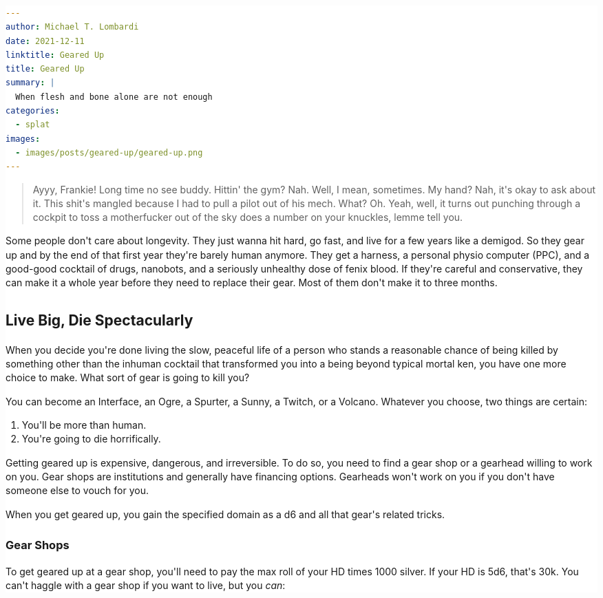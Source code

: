 ```yaml
---
author: Michael T. Lombardi
date: 2021-12-11
linktitle: Geared Up
title: Geared Up
summary: |
  When flesh and bone alone are not enough
categories:
  - splat
images:
  - images/posts/geared-up/geared-up.png
---
```





> Ayyy, Frankie! Long time no see buddy. Hittin' the gym? Nah. Well, I mean, sometimes. My hand?
> Nah, it's okay to ask about it. This shit's mangled because I had to pull a pilot out of his mech.
> What? Oh. Yeah, well, it turns out punching through a cockpit to toss a motherfucker out of the
> sky does a number on your knuckles, lemme tell you.

Some people don't care about longevity. They just wanna hit hard, go fast, and live for a few years
like a demigod. So they gear up and by the end of that first year they're barely human anymore. They
get a harness, a personal physio computer (PPC), and a good-good cocktail of drugs, nanobots, and a
seriously unhealthy dose of fenix blood. If they're careful and conservative, they can make it a
whole year before they need to replace their gear. Most of them don't make it to three months.

## Live Big, Die Spectacularly

When you decide you're done living the slow, peaceful life of a person who stands a reasonable
chance of being killed by something other than the inhuman cocktail that transformed you into a
being beyond typical mortal ken, you have one more choice to make. What sort of gear is going to
kill you?

You can become an Interface, an Ogre, a Spurter, a Sunny, a Twitch, or a Volcano.
Whatever you choose, two things are certain:

1. You'll be more than human.
1. You're going to die horrifically.

Getting geared up is expensive, dangerous, and irreversible. To do so, you need to find a gear shop
or a gearhead willing to work on you. Gear shops are institutions and generally have financing
options. Gearheads won't work on you if you don't have someone else to vouch for you.

When you get geared up, you gain the specified domain as a d6 and all that gear's related tricks.

### Gear Shops

To get geared up at a gear shop, you'll need to pay the max roll of your HD times 1000 silver. If
your HD is 5d6, that's 30k. You can't haggle with a gear shop if you want to live, but you _can_:
